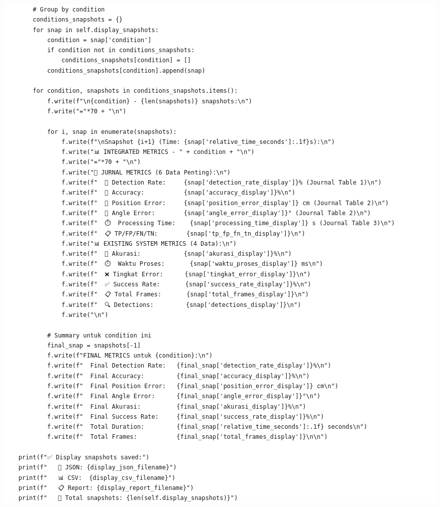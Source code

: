             # Group by condition
            conditions_snapshots = {}
            for snap in self.display_snapshots:
                condition = snap['condition']
                if condition not in conditions_snapshots:
                    conditions_snapshots[condition] = []
                conditions_snapshots[condition].append(snap)
            
            for condition, snapshots in conditions_snapshots.items():
                f.write(f"\n{condition} - {len(snapshots)} snapshots:\n")
                f.write("="*70 + "\n")
                
                for i, snap in enumerate(snapshots):
                    f.write(f"\nSnapshot {i+1} (Time: {snap['relative_time_seconds']:.1f}s):\n")
                    f.write("📊 INTEGRATED METRICS - " + condition + "\n")
                    f.write("="*70 + "\n")
                    f.write("🔬 JURNAL METRICS (6 Data Penting):\n")
                    f.write(f"  🎯 Detection Rate:     {snap['detection_rate_display']}% (Journal Table 1)\n")
                    f.write(f"  🎯 Accuracy:           {snap['accuracy_display']}%\n")
                    f.write(f"  📐 Position Error:     {snap['position_error_display']} cm (Journal Table 2)\n")
                    f.write(f"  📐 Angle Error:        {snap['angle_error_display']}° (Journal Table 2)\n")
                    f.write(f"  ⏱️  Processing Time:    {snap['processing_time_display']} s (Journal Table 3)\n")
                    f.write(f"  📋 TP/FP/FN/TN:        {snap['tp_fp_fn_tn_display']}\n")
                    f.write("📊 EXISTING SYSTEM METRICS (4 Data):\n")
                    f.write(f"  🎯 Akurasi:            {snap['akurasi_display']}%\n")
                    f.write(f"  ⏱️  Waktu Proses:       {snap['waktu_proses_display']} ms\n")
                    f.write(f"  ❌ Tingkat Error:      {snap['tingkat_error_display']}\n")
                    f.write(f"  ✅ Success Rate:       {snap['success_rate_display']}%\n")
                    f.write(f"  📋 Total Frames:       {snap['total_frames_display']}\n")
                    f.write(f"  🔍 Detections:         {snap['detections_display']}\n")
                    f.write("\n")
                
                # Summary untuk condition ini
                final_snap = snapshots[-1]
                f.write(f"FINAL METRICS untuk {condition}:\n")
                f.write(f"  Final Detection Rate:   {final_snap['detection_rate_display']}%\n")
                f.write(f"  Final Accuracy:         {final_snap['accuracy_display']}%\n")
                f.write(f"  Final Position Error:   {final_snap['position_error_display']} cm\n")
                f.write(f"  Final Angle Error:      {final_snap['angle_error_display']}°\n")
                f.write(f"  Final Akurasi:          {final_snap['akurasi_display']}%\n")
                f.write(f"  Final Success Rate:     {final_snap['success_rate_display']}%\n")
                f.write(f"  Total Duration:         {final_snap['relative_time_seconds']:.1f} seconds\n")
                f.write(f"  Total Frames:           {final_snap['total_frames_display']}\n\n")
        
        print(f"✅ Display snapshots saved:")
        print(f"   📄 JSON: {display_json_filename}")
        print(f"   📊 CSV:  {display_csv_filename}")
        print(f"   📋 Report: {display_report_filename}")
        print(f"   📝 Total snapshots: {len(self.display_snapshots)}")
    